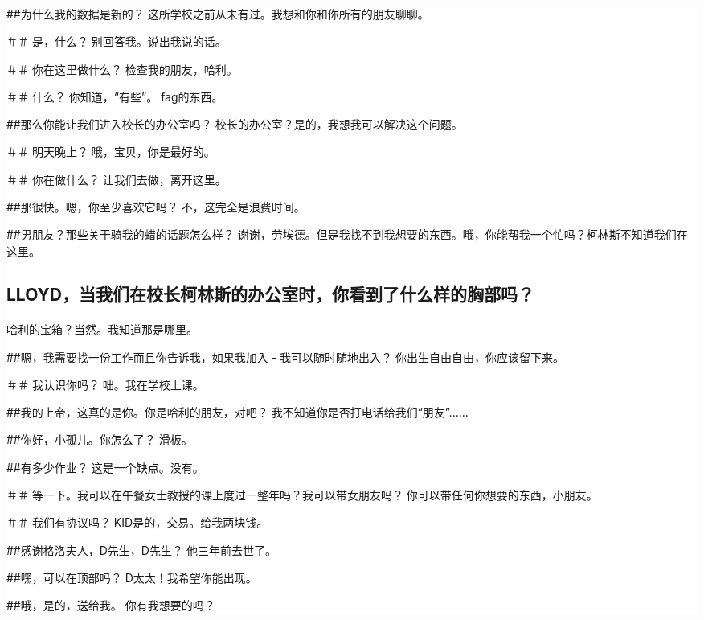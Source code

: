##为什么我的数据是新的？
这所学校之前从未有过。我想和你和你所有的朋友聊聊。

＃＃ 是，什么？
别回答我。说出我说的话。

＃＃ 你在这里做什么？
检查我的朋友，哈利。

＃＃ 什么？
你知道，“有些”。 fag的东西。

##那么你能让我们进入校长的办公室吗？
校长的办公室？是的，我想我可以解决这个问题。

＃＃ 明天晚上？
哦，宝贝，你是最好的。

＃＃ 你在做什么？
让我们去做，离开这里。

##那很快。嗯，你至少喜欢它吗？
不，这完全是浪费时间。

##男朋友？那些关于骑我的蜡的话题怎么样？
谢谢，劳埃德。但是我找不到我想要的东西。哦，你能帮我一个忙吗？柯林斯不知道我们在这里。

## LLOYD，当我们在校长柯林斯的办公室时，你看到了什么样的胸部吗？
哈利的宝箱？当然。我知道那是哪里。

##嗯，我需要找一份工作而且你告诉我，如果我加入 - 我可以随时随地出入？
你出生自由自由，你应该留下来。

＃＃ 我认识你吗？
咄。我在学校上课。

##我的上帝，这真的是你。你是哈利的朋友，对吧？
我不知道你是否打电话给我们“朋友”......

##你好，小孤儿。你怎么了？
滑板。

##有多少作业？
这是一个缺点。没有。

＃＃ 等一下。我可以在午餐女士教授的课上度过一整年吗？我可以带女朋友吗？
你可以带任何你想要的东西，小朋友。

＃＃ 我们有协议吗？
KID是的，交易。给我两块钱。

##感谢格洛夫人，D先生，D先生？
他三年前去世了。

##嘿，可以在顶部吗？
D太太！我希望你能出现。

##哦，是的，送给我。
你有我想要的吗？
